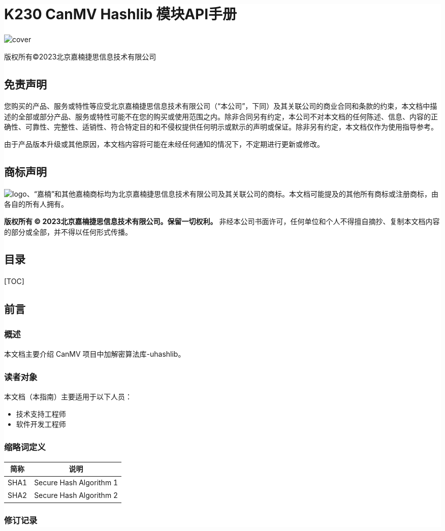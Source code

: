 # K230 CanMV Hashlib 模块API手册

![cover](images/canaan-cover.png)

版权所有©2023北京嘉楠捷思信息技术有限公司

<div style="page-break-after:always"></div>

## 免责声明

您购买的产品、服务或特性等应受北京嘉楠捷思信息技术有限公司（“本公司”，下同）及其关联公司的商业合同和条款的约束，本文档中描述的全部或部分产品、服务或特性可能不在您的购买或使用范围之内。除非合同另有约定，本公司不对本文档的任何陈述、信息、内容的正确性、可靠性、完整性、适销性、符合特定目的和不侵权提供任何明示或默示的声明或保证。除非另有约定，本文档仅作为使用指导参考。

由于产品版本升级或其他原因，本文档内容将可能在未经任何通知的情况下，不定期进行更新或修改。

## 商标声明

![logo](images/logo.png)、“嘉楠”和其他嘉楠商标均为北京嘉楠捷思信息技术有限公司及其关联公司的商标。本文档可能提及的其他所有商标或注册商标，由各自的所有人拥有。

**版权所有 © 2023北京嘉楠捷思信息技术有限公司。保留一切权利。**
非经本公司书面许可，任何单位和个人不得擅自摘抄、复制本文档内容的部分或全部，并不得以任何形式传播。

<div style="page-break-after:always"></div>

## 目录

[TOC]

## 前言

### 概述

本文档主要介绍 CanMV 项目中加解密算法库-uhashlib。

### 读者对象

本文档（本指南）主要适用于以下人员：

- 技术支持工程师
- 软件开发工程师

### 缩略词定义

| 简称 | 说明 |
| ---- | ---- |
| SHA1  | Secure Hash Algorithm 1   |
| SHA2  | Secure Hash Algorithm 2   |

### 修订记录
